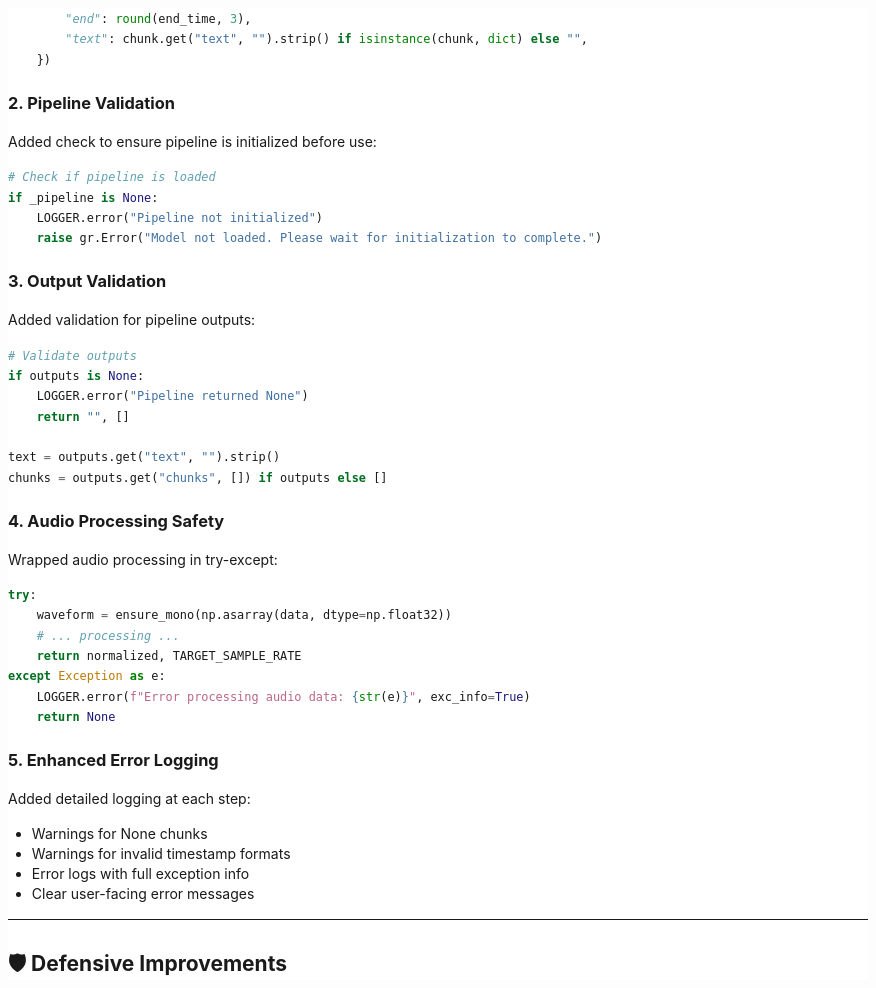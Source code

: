 ```python
        "end": round(end_time, 3),
        "text": chunk.get("text", "").strip() if isinstance(chunk, dict) else "",
    })
```

### 2. **Pipeline Validation**
Added check to ensure pipeline is initialized before use:

```python
# Check if pipeline is loaded
if _pipeline is None:
    LOGGER.error("Pipeline not initialized")
    raise gr.Error("Model not loaded. Please wait for initialization to complete.")
```

### 3. **Output Validation**
Added validation for pipeline outputs:

```python
# Validate outputs
if outputs is None:
    LOGGER.error("Pipeline returned None")
    return "", []

text = outputs.get("text", "").strip()
chunks = outputs.get("chunks", []) if outputs else []
```

### 4. **Audio Processing Safety**
Wrapped audio processing in try-except:

```python
try:
    waveform = ensure_mono(np.asarray(data, dtype=np.float32))
    # ... processing ...
    return normalized, TARGET_SAMPLE_RATE
except Exception as e:
    LOGGER.error(f"Error processing audio data: {str(e)}", exc_info=True)
    return None
```

### 5. **Enhanced Error Logging**
Added detailed logging at each step:
- Warnings for None chunks
- Warnings for invalid timestamp formats
- Error logs with full exception info
- Clear user-facing error messages

---

## 🛡️ Defensive Improvements
